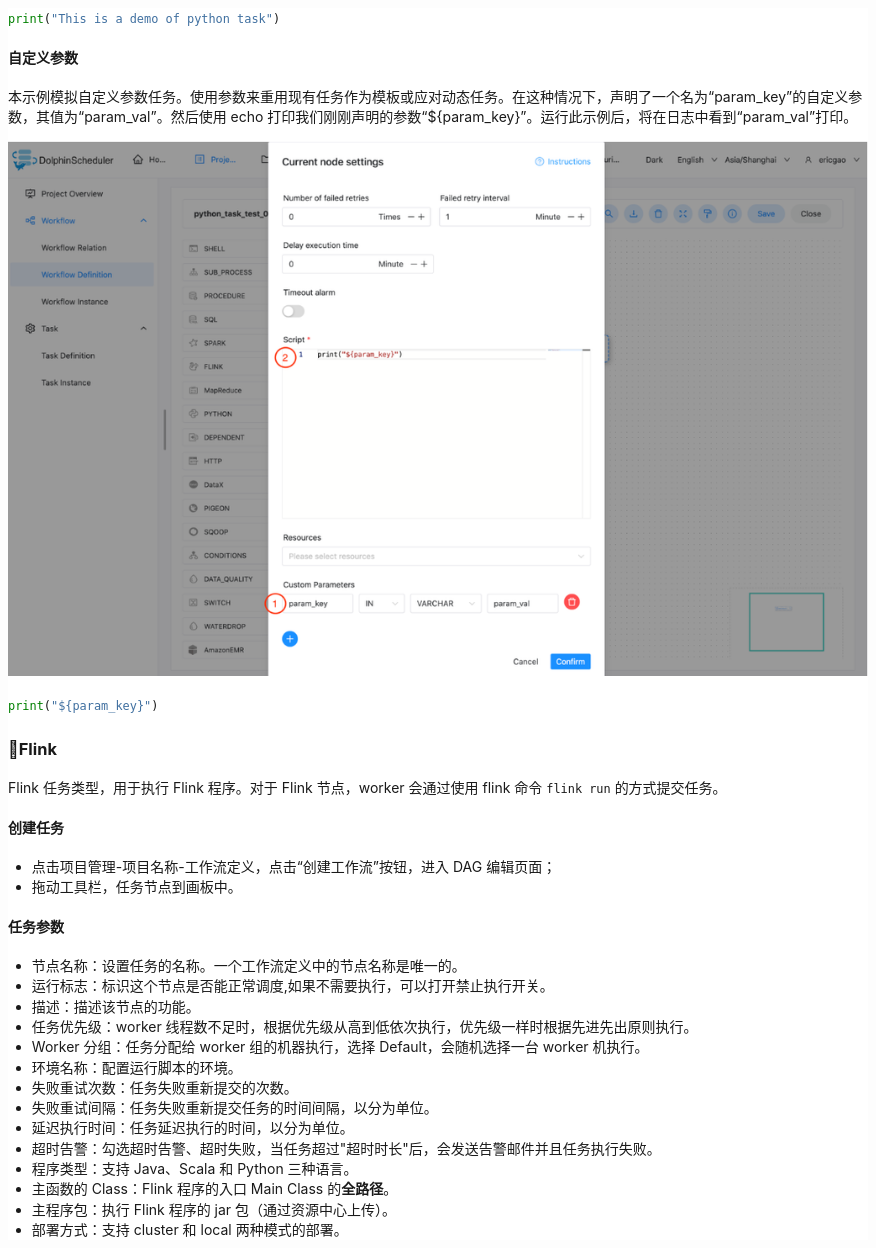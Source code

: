 ```python
print("This is a demo of python task")
```

#### 自定义参数

本示例模拟自定义参数任务。使用参数来重用现有任务作为模板或应对动态任务。在这种情况下，声明了一个名为“param_key”的自定义参数，其值为“param_val”。然后使用 echo 打印我们刚刚声明的参数“${param_key}”。运行此示例后，将在日志中看到“param_val”打印。

![1649769868657](Images/1649769868657.png)

```python
print("${param_key}")
```

### 🎼Flink

 Flink 任务类型，用于执行 Flink 程序。对于 Flink 节点，worker 会通过使用 flink 命令 `flink run` 的方式提交任务。 

#### 创建任务

- 点击项目管理-项目名称-工作流定义，点击“创建工作流”按钮，进入 DAG 编辑页面；
- 拖动工具栏，任务节点到画板中。

#### 任务参数

- 节点名称：设置任务的名称。一个工作流定义中的节点名称是唯一的。
- 运行标志：标识这个节点是否能正常调度,如果不需要执行，可以打开禁止执行开关。
- 描述：描述该节点的功能。
- 任务优先级：worker 线程数不足时，根据优先级从高到低依次执行，优先级一样时根据先进先出原则执行。
- Worker 分组：任务分配给 worker 组的机器执行，选择 Default，会随机选择一台 worker 机执行。
- 环境名称：配置运行脚本的环境。
- 失败重试次数：任务失败重新提交的次数。
- 失败重试间隔：任务失败重新提交任务的时间间隔，以分为单位。
- 延迟执行时间：任务延迟执行的时间，以分为单位。
- 超时告警：勾选超时告警、超时失败，当任务超过"超时时长"后，会发送告警邮件并且任务执行失败。
- 程序类型：支持 Java、Scala 和 Python 三种语言。
- 主函数的 Class：Flink 程序的入口 Main Class 的**全路径**。
- 主程序包：执行 Flink 程序的 jar 包（通过资源中心上传）。
- 部署方式：支持 cluster 和 local 两种模式的部署。